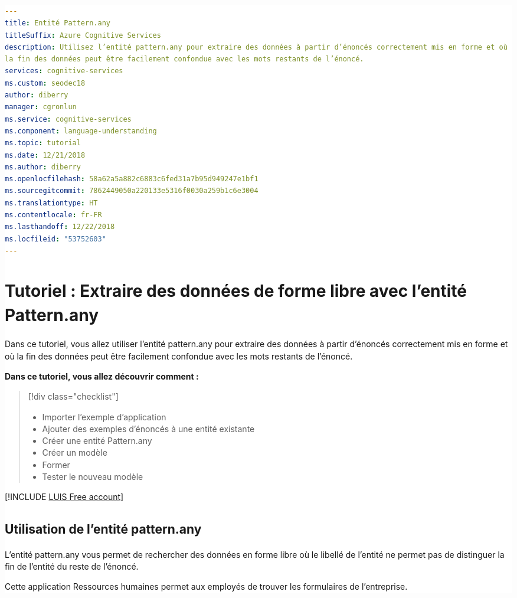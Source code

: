 ```yaml
---
title: Entité Pattern.any
titleSuffix: Azure Cognitive Services
description: Utilisez l’entité pattern.any pour extraire des données à partir d’énoncés correctement mis en forme et où la fin des données peut être facilement confondue avec les mots restants de l’énoncé.
services: cognitive-services
ms.custom: seodec18
author: diberry
manager: cgronlun
ms.service: cognitive-services
ms.component: language-understanding
ms.topic: tutorial
ms.date: 12/21/2018
ms.author: diberry
ms.openlocfilehash: 58a62a5a882c6883c6fed31a7b95d949247e1bf1
ms.sourcegitcommit: 7862449050a220133e5316f0030a259b1c6e3004
ms.translationtype: HT
ms.contentlocale: fr-FR
ms.lasthandoff: 12/22/2018
ms.locfileid: "53752603"
---
```

# <a name="tutorial-extract-free-form-data-with-patternany-entity"></a>Tutoriel : Extraire des données de forme libre avec l’entité Pattern.any

Dans ce tutoriel, vous allez utiliser l’entité pattern.any pour extraire des données à partir d’énoncés correctement mis en forme et où la fin des données peut être facilement confondue avec les mots restants de l’énoncé. 

**Dans ce tutoriel, vous allez découvrir comment :**

> [!div class="checklist"]
> * Importer l’exemple d’application
> * Ajouter des exemples d’énoncés à une entité existante
> * Créer une entité Pattern.any
> * Créer un modèle
> * Former
> * Tester le nouveau modèle

[!INCLUDE [LUIS Free account](../../../includes/cognitive-services-luis-free-key-short.md)]

## <a name="using-patternany-entity"></a>Utilisation de l’entité pattern.any

L’entité pattern.any vous permet de rechercher des données en forme libre où le libellé de l’entité ne permet pas de distinguer la fin de l’entité du reste de l’énoncé. 

Cette application Ressources humaines permet aux employés de trouver les formulaires de l’entreprise. 
